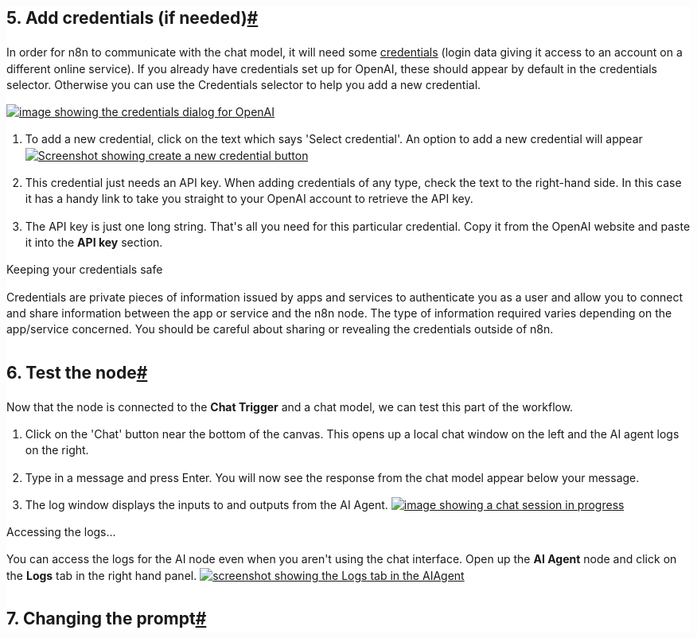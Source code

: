 ## 5\. Add credentials (if needed)[#](#5-add-credentials-if-needed "Permanent link")

In order for n8n to communicate with the chat model, it will need some [credentials](../../credentials/) (login data giving it access to an account on a different online service). If you already have credentials set up for OpenAI, these should appear by default in the credentials selector. Otherwise you can use the Credentials selector to help you add a new credential.

[![image showing the credentials dialog for OpenAI](../../_images/advanced-ai/ai-tutorial-credentials.png)](https://docs.n8n.io/_images/advanced-ai/ai-tutorial-credentials.png)

1.  To add a new credential, click on the text which says 'Select credential'. An option to add a new credential will appear [![Screenshot showing create a new credential button](../../_images/advanced-ai/ai-tutorial-create-credential.png)](https://docs.n8n.io/_images/advanced-ai/ai-tutorial-create-credential.png)
    
2.  This credential just needs an API key. When adding credentials of any type, check the text to the right-hand side. In this case it has a handy link to take you straight to your OpenAI account to retrieve the API key.
    
3.  The API key is just one long string. That's all you need for this particular credential. Copy it from the OpenAI website and paste it into the **API key** section.
    

Keeping your credentials safe

Credentials are private pieces of information issued by apps and services to authenticate you as a user and allow you to connect and share information between the app or service and the n8n node. The type of information required varies depending on the app/service concerned. You should be careful about sharing or revealing the credentials outside of n8n.

## 6\. Test the node[#](#6-test-the-node "Permanent link")

Now that the node is connected to the **Chat Trigger** and a chat model, we can test this part of the workflow.

1.  Click on the 'Chat' button near the bottom of the canvas. This opens up a local chat window on the left and the AI agent logs on the right.
    
2.  Type in a message and press Enter. You will now see the response from the chat model appear below your message.
    
3.  The log window displays the inputs to and outputs from the AI Agent. [![image showing a chat session in progress](../../_images/advanced-ai/ai-intro-chat.png)](https://docs.n8n.io/_images/advanced-ai/ai-intro-chat.png)
    

Accessing the logs...

You can access the logs for the AI node even when you aren't using the chat interface. Open up the **AI Agent** node and click on the **Logs** tab in the right hand panel. [![screenshot showing the Logs tab in the AIAgent](../../_images/advanced-ai/ai-intro-logs.png)](https://docs.n8n.io/_images/advanced-ai/ai-intro-logs.png) 

## 7\. Changing the prompt[#](#7-changing-the-prompt "Permanent link")
